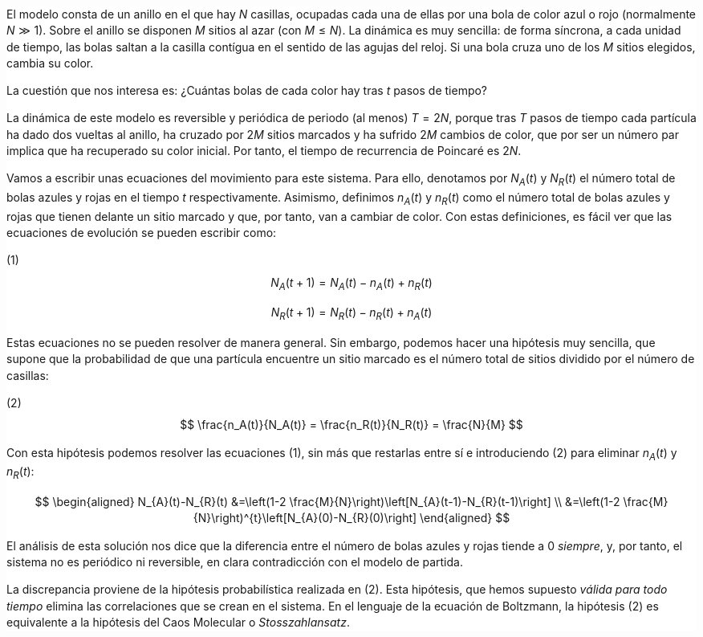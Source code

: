 El modelo consta de un anillo en el que hay $N$ casillas, ocupadas cada una de ellas por una bola de color azul o rojo (normalmente $N \gg 1$). Sobre el anillo se disponen $M$ sitios al azar (con $M\leq N$). La dinámica es muy sencilla: de forma síncrona, a cada unidad de tiempo, las bolas saltan a la casilla contígua en el sentido de las agujas del reloj. Si una bola cruza uno de los $M$ sitios elegidos, cambia su color.

La cuestión que nos interesa es: ¿Cuántas bolas de cada color hay tras $t$ pasos de tiempo?

La dinámica de este modelo es reversible y periódica de periodo (al menos) $T=2N$, porque tras $T$ pasos de tiempo cada partícula ha dado dos vueltas al anillo, ha cruzado por $2M$ sitios marcados y ha sufrido $2M$ cambios de color, que por ser un número par implica que ha recuperado su color inicial. Por tanto, el tiempo de recurrencia de Poincaré es $2N$.

Vamos a escribir unas ecuaciones del movimiento para este sistema. Para ello, denotamos por $N_A (t)$ y $N_R (t)$ el número total de bolas azules y rojas en el tiempo $t$ respectivamente. Asimismo, definimos $n_A (t)$ y $n_R (t)$ como el número total de bolas azules y rojas que tienen delante un sitio marcado y que, por tanto, van a cambiar de color. Con estas definiciones, es fácil ver que las ecuaciones de evolución se pueden escribir como:

(1)
$$
N_A (t+1) = N_A(t) - n_A (t) + n_R (t)
$$

$$
N_R (t+1) = N_R(t) - n_R (t) + n_A (t)
$$

Estas ecuaciones no se pueden resolver de manera general. Sin embargo, podemos hacer una hipótesis muy sencilla, que supone que la probabilidad de que una partícula encuentre un sitio marcado es el número total de sitios dividido por el número de casillas:

(2)
$$
\frac{n_A(t)}{N_A(t)} = \frac{n_R(t)}{N_R(t)} = \frac{N}{M}
$$

Con esta hipótesis podemos resolver las ecuaciones (1), sin más que restarlas entre sí e introduciendo (2) para eliminar $n_A(t)$ y $n_R(t)$:

$$
\begin{aligned}
N_{A}(t)-N_{R}(t) &=\left(1-2 \frac{M}{N}\right)\left[N_{A}(t-1)-N_{R}(t-1)\right] \\
&=\left(1-2 \frac{M}{N}\right)^{t}\left[N_{A}(0)-N_{R}(0)\right]
\end{aligned}
$$

El análisis de esta solución nos dice que la diferencia entre el número de bolas azules y rojas tiende a 0 *siempre*, y, por tanto, el sistema no es periódico ni reversible, en clara contradicción con el modelo de partida.

La discrepancia proviene de la hipótesis probabilística realizada en (2). Esta hipótesis, que hemos supuesto *válida para todo tiempo* elimina las correlaciones que se crean en el sistema. En el lenguaje de la ecuación de Boltzmann, la hipótesis (2) es equivalente a la hipótesis del Caos Molecular o *Stosszahlansatz*.
